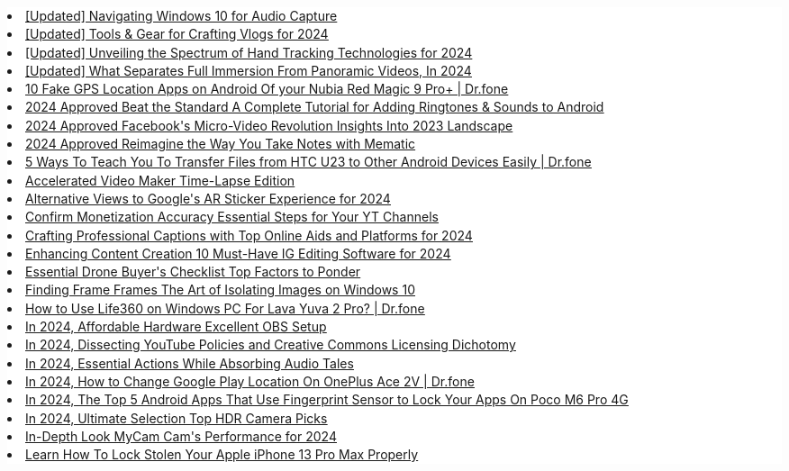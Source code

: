 <li><a href="https://extra-skills.techidaily.com/updated-navigating-windows-10-for-audio-capture/"><u>[Updated] Navigating Windows 10 for Audio Capture</u></a></li>
<li><a href="https://fox-glue.techidaily.com/updated-tools-and-gear-for-crafting-vlogs-for-2024/"><u>[Updated] Tools & Gear for Crafting Vlogs for 2024</u></a></li>
<li><a href="https://fox-glue.techidaily.com/updated-unveiling-the-spectrum-of-hand-tracking-technologies-for-2024/"><u>[Updated] Unveiling the Spectrum of Hand Tracking Technologies for 2024</u></a></li>
<li><a href="https://fox-glue.techidaily.com/updated-what-separates-full-immersion-from-panoramic-videos-in-2024/"><u>[Updated] What Separates Full Immersion From Panoramic Videos, In 2024</u></a></li>
<li><a href="https://android-location.techidaily.com/10-fake-gps-location-apps-on-android-of-your-nubia-red-magic-9-proplus-drfone-by-drfone-virtual/"><u>10 Fake GPS Location Apps on Android Of your Nubia Red Magic 9 Pro+ | Dr.fone</u></a></li>
<li><a href="https://fox-glue.techidaily.com/2024-approved-beat-the-standard-a-complete-tutorial-for-adding-ringtones-and-sounds-to-android/"><u>2024 Approved  Beat the Standard  A Complete Tutorial for Adding Ringtones & Sounds to Android</u></a></li>
<li><a href="https://facebook-video-recording.techidaily.com/2024-approved-facebooks-micro-video-revolution-insights-into-2023-landscape/"><u>2024 Approved  Facebook's Micro-Video Revolution  Insights Into 2023 Landscape</u></a></li>
<li><a href="https://fox-glue.techidaily.com/2024-approved-reimagine-the-way-you-take-notes-with-mematic/"><u>2024 Approved  Reimagine the Way You Take Notes with Mematic</u></a></li>
<li><a href="https://blog-min.techidaily.com/5-ways-to-teach-you-to-transfer-files-from-htc-u23-to-other-android-devices-easily-drfone-by-drfone-transfer-from-android-transfer-from-android/"><u>5 Ways To Teach You To Transfer Files from HTC U23 to Other Android Devices Easily | Dr.fone</u></a></li>
<li><a href="https://video-capture.techidaily.com/accelerated-video-maker-time-lapse-edition/"><u>Accelerated Video Maker  Time-Lapse Edition</u></a></li>
<li><a href="https://fox-cloud.techidaily.com/alternative-views-to-googles-ar-sticker-experience-for-2024/"><u>Alternative Views to Google's AR Sticker Experience for 2024</u></a></li>
<li><a href="https://youtube-video-recordings.techidaily.com/confirm-monetization-accuracy-essential-steps-for-your-yt-channels/"><u>Confirm Monetization Accuracy  Essential Steps for Your YT Channels</u></a></li>
<li><a href="https://fox-glue.techidaily.com/crafting-professional-captions-with-top-online-aids-and-platforms-for-2024/"><u>Crafting Professional Captions with Top Online Aids and Platforms for 2024</u></a></li>
<li><a href="https://instagram-video-recordings.techidaily.com/enhancing-content-creation-10-must-have-ig-editing-software-for-2024/"><u>Enhancing Content Creation  10 Must-Have IG Editing Software for 2024</u></a></li>
<li><a href="https://fox-glue.techidaily.com/essential-drone-buyers-checklist-top-factors-to-ponder/"><u>Essential Drone Buyer's Checklist  Top Factors to Ponder</u></a></li>
<li><a href="https://fox-glue.techidaily.com/finding-frame-frames-the-art-of-isolating-images-on-windows-10/"><u>Finding Frame Frames  The Art of Isolating Images on Windows 10</u></a></li>
<li><a href="https://change-location.techidaily.com/how-to-use-life360-on-windows-pc-for-lava-yuva-2-pro-drfone-by-drfone-virtual-android/"><u>How to Use Life360 on Windows PC For Lava Yuva 2 Pro? | Dr.fone</u></a></li>
<li><a href="https://visual-screen-recording.techidaily.com/in-2024-affordable-hardware-excellent-obs-setup/"><u>In 2024, Affordable Hardware  Excellent OBS Setup</u></a></li>
<li><a href="https://youtube-videos.techidaily.com/in-2024-dissecting-youtube-policies-and-creative-commons-licensing-dichotomy/"><u>In 2024, Dissecting YouTube Policies and Creative Commons Licensing Dichotomy</u></a></li>
<li><a href="https://fox-glue.techidaily.com/in-2024-essential-actions-while-absorbing-audio-tales/"><u>In 2024, Essential Actions While Absorbing Audio Tales</u></a></li>
<li><a href="https://review-topics.techidaily.com/in-2024-how-to-change-google-play-location-on-oneplus-ace-2v-drfone-by-drfone-virtual-android/"><u>In 2024, How to Change Google Play Location On OnePlus Ace 2V | Dr.fone</u></a></li>
<li><a href="https://easy-unlock-android.techidaily.com/in-2024-the-top-5-android-apps-that-use-fingerprint-sensor-to-lock-your-apps-on-poco-m6-pro-4g-by-drfone-android/"><u>In 2024, The Top 5 Android Apps That Use Fingerprint Sensor to Lock Your Apps On Poco M6 Pro 4G</u></a></li>
<li><a href="https://fox-glue.techidaily.com/in-2024-ultimate-selection-top-hdr-camera-picks/"><u>In 2024, Ultimate Selection  Top HDR Camera Picks</u></a></li>
<li><a href="https://video-screen-grab.techidaily.com/in-depth-look-mycam-cams-performance-for-2024/"><u>In-Depth Look  MyCam Cam's Performance for 2024</u></a></li>
<li><a href="https://ios-unlock.techidaily.com/learn-how-to-lock-stolen-your-apple-iphone-13-pro-max-properly-by-drfone-ios/"><u>Learn How To Lock Stolen Your Apple iPhone 13 Pro Max Properly</u></a></li>